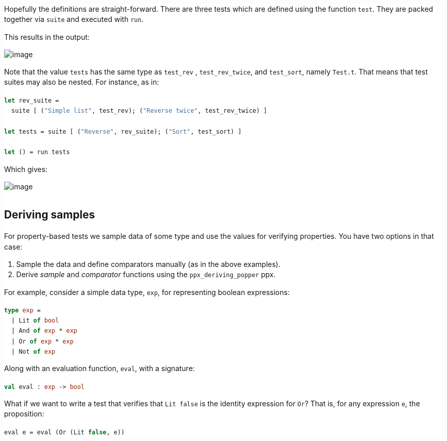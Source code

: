 Hopefully the definitions are straight-forward.  There are three tests which
are defined using the function `test`. They are packed together via `suite`
and executed with `run`.

This results in the output:

![image](https://user-images.githubusercontent.com/820478/116917989-411ce400-ac47-11eb-808c-3e062331e45a.png)


Note that the value `tests` has the same type as `test_rev` ,
`test_rev_twice`, and `test_sort`, namely `Test.t`.  That means that test
suites may also be nested.  For instance, as in:

```ocaml
let rev_suite =
  suite [ ("Simple list", test_rev); ("Reverse twice", test_rev_twice) ]

let tests = suite [ ("Reverse", rev_suite); ("Sort", test_sort) ]

let () = run tests
```

Which gives:

![image](https://user-images.githubusercontent.com/820478/116918131-6d386500-ac47-11eb-95c6-bc518f039952.png)


## Deriving samples

For property-based tests we sample data of some type and use the values for
verifying properties.  You have two options in that case:

1) Sample the data and define comparators manually (as in the above examples).
2) Derive *sample* and *comparator* functions using the `ppx_deriving_popper` ppx.

For example, consider a simple data type, `exp`, for representing boolean
expressions:

```ocaml skip
type exp =
  | Lit of bool
  | And of exp * exp
  | Or of exp * exp
  | Not of exp
```

Along with an evaluation function, `eval`, with a signature:


```ocaml skip
val eval : exp -> bool
```

What if we want to write a test that verifies that `Lit false` is the
identity expression for `Or`?  That is, for any expression `e`, the
proposition:

```ocaml skip
eval e = eval (Or (Lit false, e))
```
